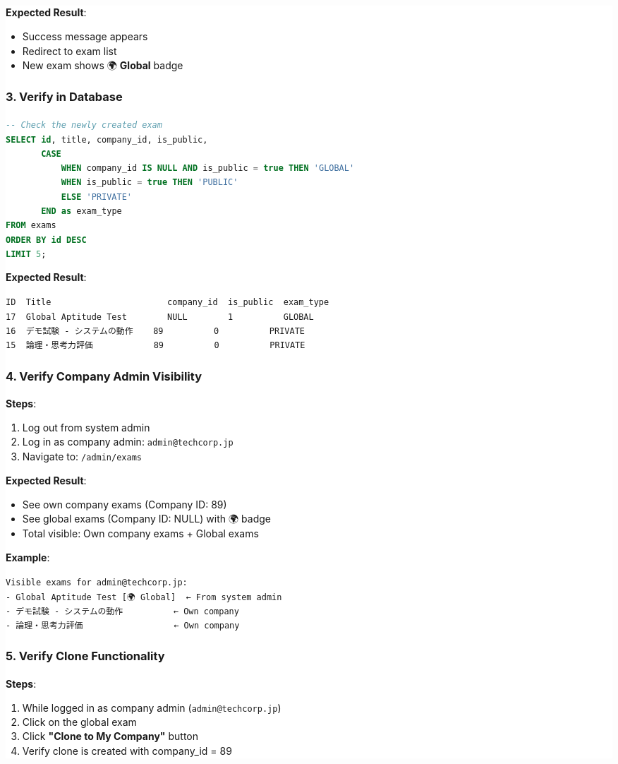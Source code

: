 **Expected Result**:
- Success message appears
- Redirect to exam list
- New exam shows 🌍 **Global** badge

### 3. Verify in Database

```sql
-- Check the newly created exam
SELECT id, title, company_id, is_public,
       CASE
           WHEN company_id IS NULL AND is_public = true THEN 'GLOBAL'
           WHEN is_public = true THEN 'PUBLIC'
           ELSE 'PRIVATE'
       END as exam_type
FROM exams
ORDER BY id DESC
LIMIT 5;
```

**Expected Result**:
```
ID  Title                       company_id  is_public  exam_type
17  Global Aptitude Test        NULL        1          GLOBAL
16  デモ試験 - システムの動作    89          0          PRIVATE
15  論理・思考力評価            89          0          PRIVATE
```

### 4. Verify Company Admin Visibility

**Steps**:
1. Log out from system admin
2. Log in as company admin: `admin@techcorp.jp`
3. Navigate to: `/admin/exams`

**Expected Result**:
- See own company exams (Company ID: 89)
- See global exams (Company ID: NULL) with 🌍 badge
- Total visible: Own company exams + Global exams

**Example**:
```
Visible exams for admin@techcorp.jp:
- Global Aptitude Test [🌍 Global]  ← From system admin
- デモ試験 - システムの動作          ← Own company
- 論理・思考力評価                  ← Own company
```

### 5. Verify Clone Functionality

**Steps**:
1. While logged in as company admin (`admin@techcorp.jp`)
2. Click on the global exam
3. Click **"Clone to My Company"** button
4. Verify clone is created with company_id = 89
